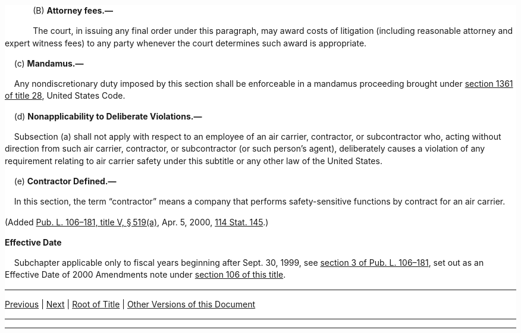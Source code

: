             (B) __Attorney fees.—__ 

            The court, in issuing any final order under this paragraph, may award costs of litigation (including reasonable attorney and expert witness fees) to any party whenever the court determines such award is appropriate.

    (c) __Mandamus.—__ 

    Any nondiscretionary duty imposed by this section shall be enforceable in a mandamus proceeding brought under [section 1361 of title 28][/us/usc/t28/s1361], United States Code.

    (d) __Nonapplicability to Deliberate Violations.—__ 

    Subsection (a) shall not apply with respect to an employee of an air carrier, contractor, or subcontractor who, acting without direction from such air carrier, contractor, or subcontractor (or such person’s agent), deliberately causes a violation of any requirement relating to air carrier safety under this subtitle or any other law of the United States.

    (e) __Contractor Defined.—__ 

    In this section, the term “contractor” means a company that performs safety-sensitive functions by contract for an air carrier.

(Added [Pub. L. 106–181, title V, § 519(a)][/us/pl/106/181/s519/a], Apr. 5, 2000, [114 Stat. 145][/us/stat/114/145].)

 __Effective Date__ 

    Subchapter applicable only to fiscal years beginning after Sept. 30, 1999, see [section 3 of Pub. L. 106–181][/us/pl/106/181/s3], set out as an Effective Date of 2000 Amendments note under [section 106 of this title][/us/usc/t49/s106].

----------

[Previous](./../../../../../../../..//us/usc/t49/stVII/ptA/sptii/ch421/schIII/m__us_usc_t49_stVII_ptA_sptii_ch421_schIII.md) | [Next](./../../../../../../../..//us/usc/t49/stVII/ptA/sptii/ch423/m__us_usc_t49_stVII_ptA_sptii_ch423.md) | [Root of Title](./../../../../../../../../) | [Other Versions of this Document](https://publicdocs.github.io/go/links?ns=uslm&ref=%2Fus%2Fusc%2Ft49%2Fs42121)

----------
----------

[/us/usc/t28/s1361]: https://publicdocs.github.io/go/links?ns=uslm&ref=%2Fus%2Fusc%2Ft28%2Fs1361
[/us/pl/106/181/s519/a]: https://publicdocs.github.io/go/links?ns=uslm&ref=%2Fus%2Fpl%2F106%2F181%2Fs519%2Fa
[/us/stat/114/145]: https://publicdocs.github.io/go/links?ns=uslm&ref=%2Fus%2Fstat%2F114%2F145
[/us/pl/106/181/s3]: https://publicdocs.github.io/go/links?ns=uslm&ref=%2Fus%2Fpl%2F106%2F181%2Fs3
[/us/usc/t49/s106]: https://publicdocs.github.io/go/links?ns=uslm&ref=%2Fus%2Fusc%2Ft49%2Fs106


